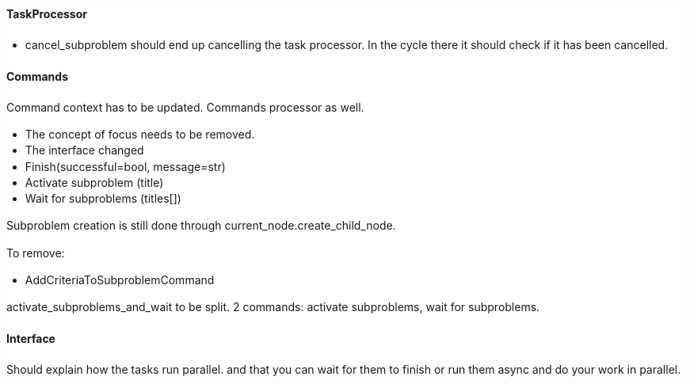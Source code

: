 #### TaskProcessor
- cancel_subproblem should end up cancelling the task processor. In the cycle there it should check if it has been cancelled.

#### Commands
Command context has to be updated. Commands processor as well.
- The concept of focus needs to be removed.
- The interface changed
- Finish(successful=bool, message=str)
- Activate subproblem (title)
- Wait for subproblems (titles[])

Subproblem creation is still done through current_node.create_child_node.

To remove:
- AddCriteriaToSubproblemCommand

activate_subproblems_and_wait to be split. 2 commands: activate subproblems, wait for subproblems.

#### Interface
Should explain how the tasks run parallel. and that you can wait for them to finish or run them async and do your work in parallel.
